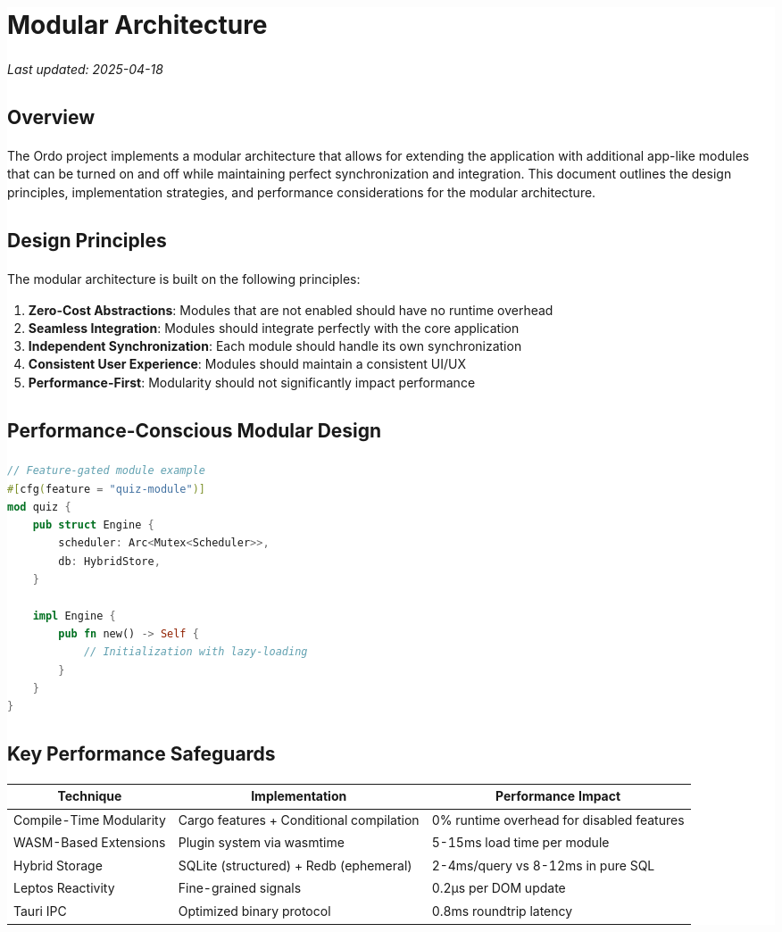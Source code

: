 # Modular Architecture

_Last updated: 2025-04-18_

## Overview

The Ordo project implements a modular architecture that allows for extending the application with additional app-like modules that can be turned on and off while maintaining perfect synchronization and integration. This document outlines the design principles, implementation strategies, and performance considerations for the modular architecture.

## Design Principles

The modular architecture is built on the following principles:

1. **Zero-Cost Abstractions**: Modules that are not enabled should have no runtime overhead
2. **Seamless Integration**: Modules should integrate perfectly with the core application
3. **Independent Synchronization**: Each module should handle its own synchronization
4. **Consistent User Experience**: Modules should maintain a consistent UI/UX
5. **Performance-First**: Modularity should not significantly impact performance

## Performance-Conscious Modular Design

```rust
// Feature-gated module example
#[cfg(feature = "quiz-module")]
mod quiz {
    pub struct Engine {
        scheduler: Arc<Mutex<Scheduler>>,
        db: HybridStore,
    }

    impl Engine {
        pub fn new() -> Self {
            // Initialization with lazy-loading
        }
    }
}
```

## Key Performance Safeguards

| Technique | Implementation | Performance Impact |
|-----------|----------------|-------------------|
| Compile-Time Modularity | Cargo features + Conditional compilation | 0% runtime overhead for disabled features |
| WASM-Based Extensions | Plugin system via wasmtime | 5-15ms load time per module |
| Hybrid Storage | SQLite (structured) + Redb (ephemeral) | 2-4ms/query vs 8-12ms in pure SQL |
| Leptos Reactivity | Fine-grained signals | 0.2μs per DOM update |
| Tauri IPC | Optimized binary protocol | 0.8ms roundtrip latency |
